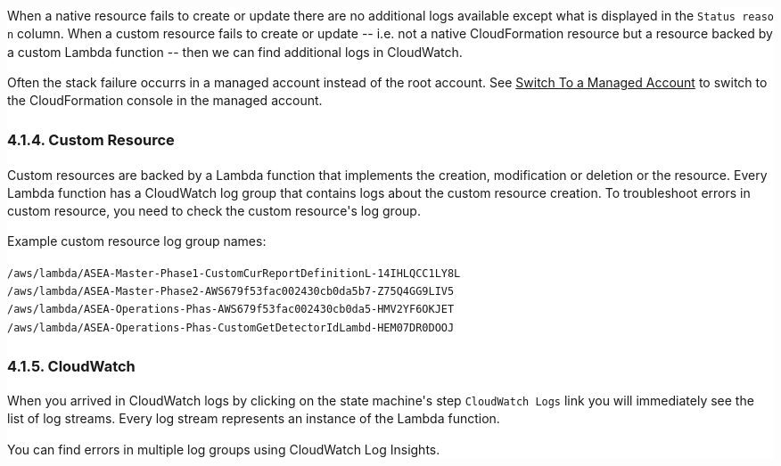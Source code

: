 
When a native resource fails to create or update there are no additional logs available except what is displayed in the `Status reason` column. When a custom resource fails to create or update -- i.e. not a native CloudFormation resource but a resource backed by a custom Lambda function -- then we can find additional logs in CloudWatch.

Often the stack failure occurrs in a managed account instead of the root account. See [Switch To a Managed Account](#switch-to-a-managed-account) to switch to the CloudFormation console in the managed account.

### 4.1.4. Custom Resource

Custom resources are backed by a Lambda function that implements the creation, modification or deletion or the resource. Every Lambda function has a CloudWatch log group that contains logs about the custom resource creation. To troubleshoot errors in custom resource, you need to check the custom resource's log group.

Example custom resource log group names:

```
/aws/lambda/ASEA-Master-Phase1-CustomCurReportDefinitionL-14IHLQCC1LY8L
/aws/lambda/ASEA-Master-Phase2-AWS679f53fac002430cb0da5b7-Z75Q4GG9LIV5
/aws/lambda/ASEA-Operations-Phas-AWS679f53fac002430cb0da5-HMV2YF6OKJET
/aws/lambda/ASEA-Operations-Phas-CustomGetDetectorIdLambd-HEM07DR0DOOJ
```

### 4.1.5. CloudWatch

When you arrived in CloudWatch logs by clicking on the state machine's step `CloudWatch Logs` link you will immediately see the list of log streams. Every log stream represents an instance of the Lambda function.

You can find errors in multiple log groups using CloudWatch Log Insights.
